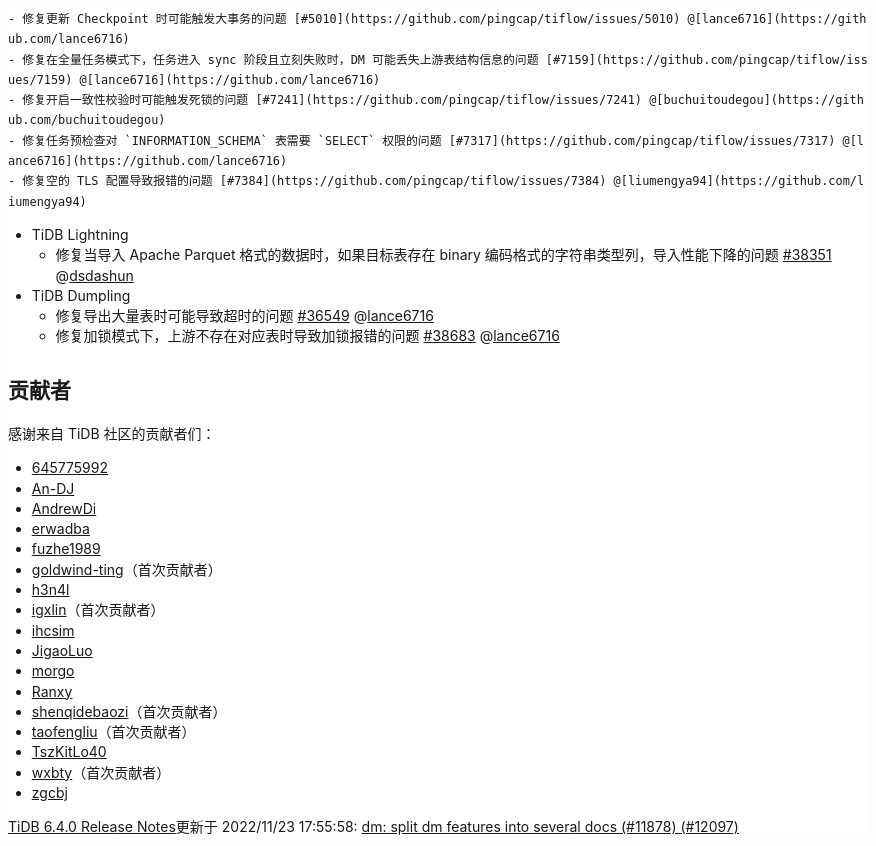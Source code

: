     - 修复更新 Checkpoint 时可能触发大事务的问题 [#5010](https://github.com/pingcap/tiflow/issues/5010) @[lance6716](https://github.com/lance6716)
    - 修复在全量任务模式下，任务进入 sync 阶段且立刻失败时，DM 可能丢失上游表结构信息的问题 [#7159](https://github.com/pingcap/tiflow/issues/7159) @[lance6716](https://github.com/lance6716)
    - 修复开启一致性校验时可能触发死锁的问题 [#7241](https://github.com/pingcap/tiflow/issues/7241) @[buchuitoudegou](https://github.com/buchuitoudegou)
    - 修复任务预检查对 `INFORMATION_SCHEMA` 表需要 `SELECT` 权限的问题 [#7317](https://github.com/pingcap/tiflow/issues/7317) @[lance6716](https://github.com/lance6716)
    - 修复空的 TLS 配置导致报错的问题 [#7384](https://github.com/pingcap/tiflow/issues/7384) @[liumengya94](https://github.com/liumengya94)
  - TiDB Lightning
    - 修复当导入 Apache Parquet 格式的数据时，如果目标表存在 binary 编码格式的字符串类型列，导入性能下降的问题 [#38351](https://github.com/pingcap/tidb/issues/38351) @[dsdashun](https://github.com/dsdashun)
  - TiDB Dumpling
    - 修复导出大量表时可能导致超时的问题 [#36549](https://github.com/pingcap/tidb/issues/36549) @[lance6716](https://github.com/lance6716)
    - 修复加锁模式下，上游不存在对应表时导致加锁报错的问题 [#38683](https://github.com/pingcap/tidb/issues/38683) @[lance6716](https://github.com/lance6716)

## 贡献者

感谢来自 TiDB 社区的贡献者们：

- [645775992](https://github.com/645775992)
- [An-DJ](https://github.com/An-DJ)
- [AndrewDi](https://github.com/AndrewDi)
- [erwadba](https://github.com/erwadba)
- [fuzhe1989](https://github.com/fuzhe1989)
- [goldwind-ting](https://github.com/goldwind-ting)（首次贡献者）
- [h3n4l](https://github.com/h3n4l)
- [igxlin](https://github.com/igxlin)（首次贡献者）
- [ihcsim](https://github.com/ihcsim)
- [JigaoLuo](https://github.com/JigaoLuo)
- [morgo](https://github.com/morgo)
- [Ranxy](https://github.com/Ranxy)
- [shenqidebaozi](https://github.com/shenqidebaozi)（首次贡献者）
- [taofengliu](https://github.com/taofengliu)（首次贡献者）
- [TszKitLo40](https://github.com/TszKitLo40)
- [wxbty](https://github.com/wxbty)（首次贡献者）
- [zgcbj](https://github.com/zgcbj)

[TiDB 6.4.0 Release Notes](https://github.com/pingcap/docs-cn/blob/release-6.4/releases/release-6.4.0.md)更新于 2022/11/23 17:55:58: [dm: split dm features into several docs (#11878) (#12097)](https://github.com/pingcap/docs-cn/commit/50ae01271034536e0f7a02ce335c102ae5f06b30)
